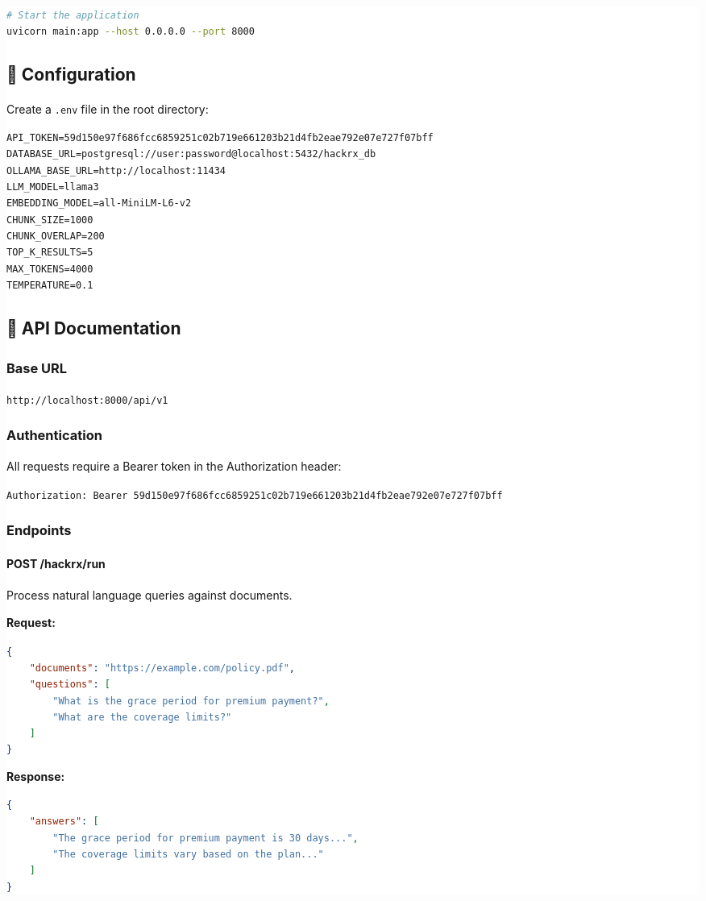 ```bash
# Start the application
uvicorn main:app --host 0.0.0.0 --port 8000
```

## 🔧 Configuration

Create a `.env` file in the root directory:

```env
API_TOKEN=59d150e97f686fcc6859251c02b719e661203b21d4fb2eae792e07e727f07bff
DATABASE_URL=postgresql://user:password@localhost:5432/hackrx_db
OLLAMA_BASE_URL=http://localhost:11434
LLM_MODEL=llama3
EMBEDDING_MODEL=all-MiniLM-L6-v2
CHUNK_SIZE=1000
CHUNK_OVERLAP=200
TOP_K_RESULTS=5
MAX_TOKENS=4000
TEMPERATURE=0.1
```

## 📖 API Documentation

### Base URL
```
http://localhost:8000/api/v1
```

### Authentication
All requests require a Bearer token in the Authorization header:
```
Authorization: Bearer 59d150e97f686fcc6859251c02b719e661203b21d4fb2eae792e07e727f07bff
```

### Endpoints

#### POST /hackrx/run
Process natural language queries against documents.

**Request:**
```json
{
    "documents": "https://example.com/policy.pdf",
    "questions": [
        "What is the grace period for premium payment?",
        "What are the coverage limits?"
    ]
}
```

**Response:**
```json
{
    "answers": [
        "The grace period for premium payment is 30 days...",
        "The coverage limits vary based on the plan..."
    ]
}
```
